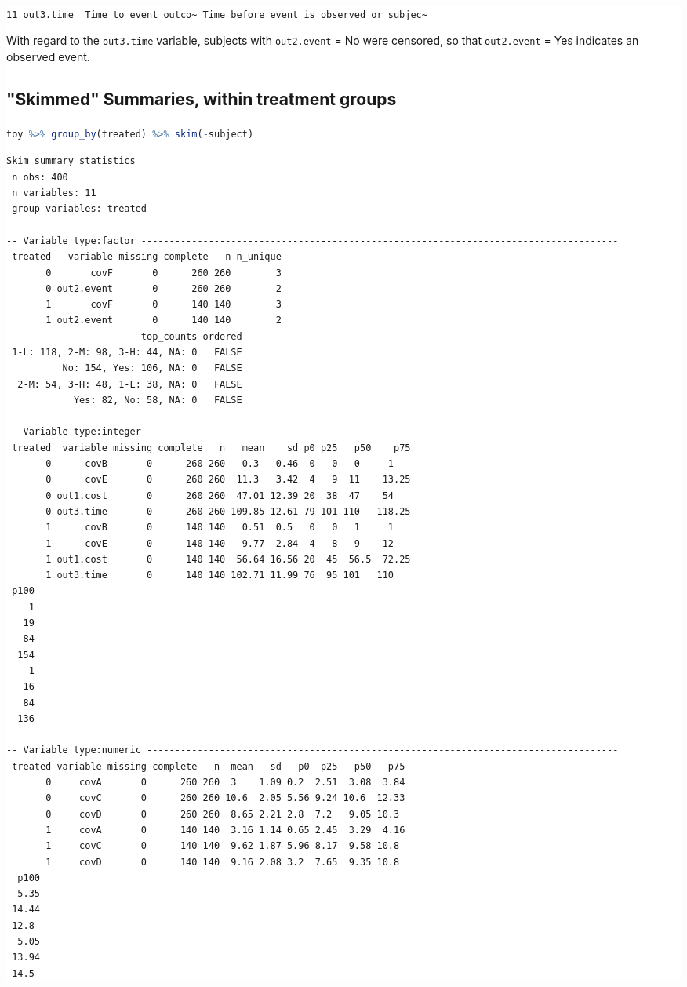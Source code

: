     11 out3.time  Time to event outco~ Time before event is observed or subjec~

With regard to the `out3.time` variable, subjects with `out2.event` = No were censored, so that `out2.event` = Yes indicates an observed event.

"Skimmed" Summaries, within treatment groups
--------------------------------------------

``` r
toy %>% group_by(treated) %>% skim(-subject)
```

    Skim summary statistics
     n obs: 400 
     n variables: 11 
     group variables: treated 

    -- Variable type:factor -------------------------------------------------------------------------------------
     treated   variable missing complete   n n_unique
           0       covF       0      260 260        3
           0 out2.event       0      260 260        2
           1       covF       0      140 140        3
           1 out2.event       0      140 140        2
                            top_counts ordered
     1-L: 118, 2-M: 98, 3-H: 44, NA: 0   FALSE
              No: 154, Yes: 106, NA: 0   FALSE
      2-M: 54, 3-H: 48, 1-L: 38, NA: 0   FALSE
                Yes: 82, No: 58, NA: 0   FALSE

    -- Variable type:integer ------------------------------------------------------------------------------------
     treated  variable missing complete   n   mean    sd p0 p25   p50    p75
           0      covB       0      260 260   0.3   0.46  0   0   0     1   
           0      covE       0      260 260  11.3   3.42  4   9  11    13.25
           0 out1.cost       0      260 260  47.01 12.39 20  38  47    54   
           0 out3.time       0      260 260 109.85 12.61 79 101 110   118.25
           1      covB       0      140 140   0.51  0.5   0   0   1     1   
           1      covE       0      140 140   9.77  2.84  4   8   9    12   
           1 out1.cost       0      140 140  56.64 16.56 20  45  56.5  72.25
           1 out3.time       0      140 140 102.71 11.99 76  95 101   110   
     p100
        1
       19
       84
      154
        1
       16
       84
      136

    -- Variable type:numeric ------------------------------------------------------------------------------------
     treated variable missing complete   n  mean   sd   p0  p25   p50   p75
           0     covA       0      260 260  3    1.09 0.2  2.51  3.08  3.84
           0     covC       0      260 260 10.6  2.05 5.56 9.24 10.6  12.33
           0     covD       0      260 260  8.65 2.21 2.8  7.2   9.05 10.3 
           1     covA       0      140 140  3.16 1.14 0.65 2.45  3.29  4.16
           1     covC       0      140 140  9.62 1.87 5.96 8.17  9.58 10.8 
           1     covD       0      140 140  9.16 2.08 3.2  7.65  9.35 10.8 
      p100
      5.35
     14.44
     12.8 
      5.05
     13.94
     14.5 
